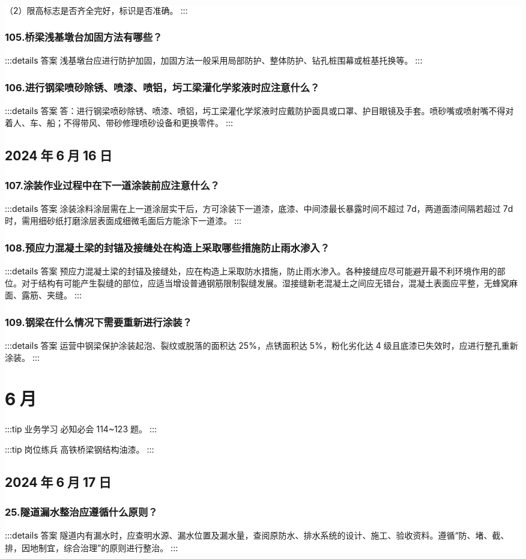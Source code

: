 （2）限高标志是否齐全完好，标识是否准确。
:::

### 105.桥梁浅基墩台加固方法有哪些？

:::details 答案
浅基墩台应进行防护加固，加固方法一般采用局部防护、整体防护、钻孔桩围幕或桩基托换等。
:::

### 106.进行钢梁喷砂除锈、喷漆、喷铝，圬工梁灌化学浆液时应注意什么？

:::details 答案
答：进行钢梁喷砂除锈、喷漆、喷铝，圬工梁灌化学浆液时应戴防护面具或口罩、护目眼镜及手套。喷砂嘴或喷射嘴不得对着人、车、船；不得带风、带砂修理喷砂设备和更换零件。
:::

## 2024 年 6 月 16 日

### 107.涂装作业过程中在下一道涂装前应注意什么？

:::details 答案
涂装涂料涂层需在上一道涂层实干后，方可涂装下一道漆，底漆、中间漆最长暴露时间不超过 7d，两道面漆间隔若超过 7d 时，需用细砂纸打磨涂层表面成细微毛面后方能涂下一道漆。
:::

### 108.预应力混凝土梁的封锚及接缝处在构造上采取哪些措施防止雨水渗入？

:::details 答案
预应力混凝土梁的封锚及接缝处，应在构造上采取防水措施，防止雨水渗入。各种接缝应尽可能避开最不利环境作用的部位。对于结构有可能产生裂缝的部位，应适当增设普通钢筋限制裂缝发展。湿接缝新老混凝土之间应无错台，混凝土表面应平整，无蜂窝麻面、露筋、夹缝。
:::

### 109.钢梁在什么情况下需要重新进行涂装？

:::details 答案
运营中钢梁保护涂装起泡、裂纹或脱落的面积达 25%，点锈面积达 5%，粉化劣化达 4 级且底漆已失效时，应进行整孔重新涂装。
:::

# 6 月

:::tip 业务学习
必知必会 114~123 题。
:::

:::tip 岗位练兵
高铁桥梁钢结构油漆。
:::

## 2024 年 6 月 17 日

### 25.隧道漏水整治应遵循什么原则？

:::details 答案
隧道内有漏水时，应查明水源、漏水位置及漏水量，查阅原防水、排水系统的设计、施工、验收资料。遵循“防、堵、截、排，因地制宜，综合治理”的原则进行整治。
:::

